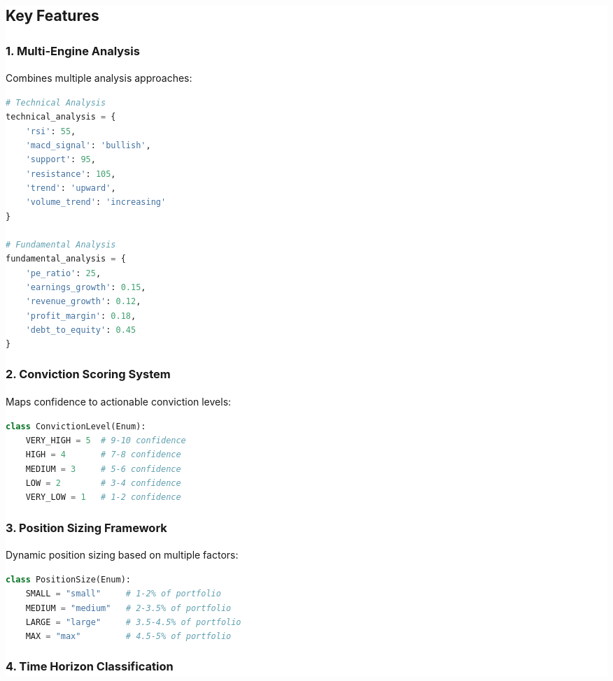 ## Key Features

### 1. Multi-Engine Analysis

Combines multiple analysis approaches:

```python
# Technical Analysis
technical_analysis = {
    'rsi': 55,
    'macd_signal': 'bullish',
    'support': 95,
    'resistance': 105,
    'trend': 'upward',
    'volume_trend': 'increasing'
}

# Fundamental Analysis
fundamental_analysis = {
    'pe_ratio': 25,
    'earnings_growth': 0.15,
    'revenue_growth': 0.12,
    'profit_margin': 0.18,
    'debt_to_equity': 0.45
}
```

### 2. Conviction Scoring System

Maps confidence to actionable conviction levels:

```python
class ConvictionLevel(Enum):
    VERY_HIGH = 5  # 9-10 confidence
    HIGH = 4       # 7-8 confidence
    MEDIUM = 3     # 5-6 confidence
    LOW = 2        # 3-4 confidence
    VERY_LOW = 1   # 1-2 confidence
```

### 3. Position Sizing Framework

Dynamic position sizing based on multiple factors:

```python
class PositionSize(Enum):
    SMALL = "small"     # 1-2% of portfolio
    MEDIUM = "medium"   # 2-3.5% of portfolio
    LARGE = "large"     # 3.5-4.5% of portfolio
    MAX = "max"         # 4.5-5% of portfolio
```

### 4. Time Horizon Classification
